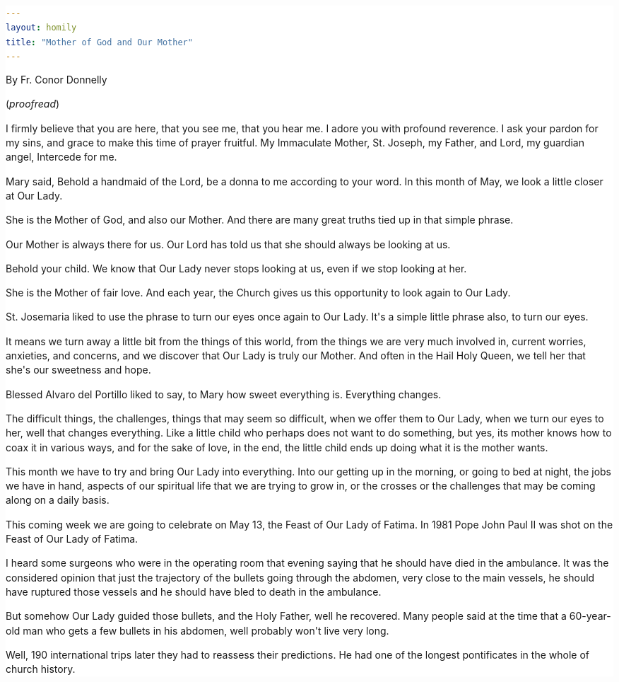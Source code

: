 ```yaml
---
layout: homily
title: "Mother of God and Our Mother"
---
```


By Fr. Conor Donnelly

(*proofread*)

I firmly believe that you are here, that you see me, that you hear me. I adore you with profound reverence. I ask your pardon for my sins, and grace to make this time of prayer fruitful. My Immaculate Mother, St. Joseph, my Father, and Lord, my guardian angel, Intercede for me.

Mary said, Behold a handmaid of the Lord, be a donna to me according to your word. In this month of May, we look a little closer at Our Lady.

She is the Mother of God, and also our Mother. And there are many great truths tied up in that simple phrase.

Our Mother is always there for us. Our Lord has told us that she should always be looking at us.

Behold your child. We know that Our Lady never stops looking at us, even if we stop looking at her.

She is the Mother of fair love. And each year, the Church gives us this opportunity to look again to Our Lady.

St. Josemaria liked to use the phrase to turn our eyes once again to Our Lady. It\'s a simple little phrase also, to turn our eyes.

It means we turn away a little bit from the things of this world, from the things we are very much involved in, current worries, anxieties, and concerns, and we discover that Our Lady is truly our Mother. And often in the Hail Holy Queen, we tell her that she\'s our sweetness and hope.

Blessed Alvaro del Portillo liked to say, to Mary how sweet everything is. Everything changes.

The difficult things, the challenges, things that may seem so difficult, when we offer them to Our Lady, when we turn our eyes to her, well that changes everything. Like a little child who perhaps does not want to do something, but yes, its mother knows how to coax it in various ways, and for the sake of love, in the end, the little child ends up doing what it is the mother wants.

This month we have to try and bring Our Lady into everything. Into our getting up in the morning, or going to bed at night, the jobs we have in hand, aspects of our spiritual life that we are trying to grow in, or the crosses or the challenges that may be coming along on a daily basis.

This coming week we are going to celebrate on May 13, the Feast of Our Lady of Fatima. In 1981 Pope John Paul II was shot on the Feast of Our Lady of Fatima.

I heard some surgeons who were in the operating room that evening saying that he should have died in the ambulance. It was the considered opinion that just the trajectory of the bullets going through the abdomen, very close to the main vessels, he should have ruptured those vessels and he should have bled to death in the ambulance.

But somehow Our Lady guided those bullets, and the Holy Father, well he recovered. Many people said at the time that a 60-year-old man who gets a few bullets in his abdomen, well probably won\'t live very long.

Well, 190 international trips later they had to reassess their predictions. He had one of the longest pontificates in the whole of church history.
